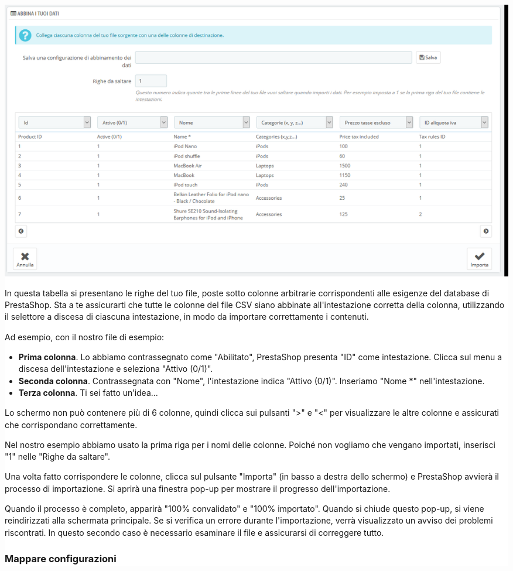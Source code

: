 ![](../../../.gitbook/assets/54267155.png)

In questa tabella si presentano le righe del tuo file, poste sotto colonne arbitrarie corrispondenti alle esigenze del database di PrestaShop. Sta a te assicurarti che tutte le colonne del file CSV siano abbinate all'intestazione corretta della colonna, utilizzando il selettore a discesa di ciascuna intestazione, in modo da importare correttamente i contenuti.

Ad esempio, con il nostro file di esempio:

* **Prima colonna**. Lo abbiamo contrassegnato come "Abilitato", PrestaShop presenta "ID" come intestazione. Clicca sul menu a discesa dell'intestazione e seleziona "Attivo \(0/1\)".
* **Seconda colonna**. Contrassegnata con "Nome", l'intestazione indica "Attivo \(0/1\)". Inseriamo "Nome \*" nell'intestazione.
* **Terza colonna**. Ti sei fatto un’idea...

Lo schermo non può contenere più di 6 colonne, quindi clicca sui pulsanti "&gt;" e "&lt;" per visualizzare le altre colonne e assicurati che corrispondano correttamente.

Nel nostro esempio abbiamo usato la prima riga per i nomi delle colonne. Poiché non vogliamo che vengano importati, inserisci "1" nelle "Righe da saltare".

Una volta fatto corrispondere le colonne, clicca sul pulsante "Importa" \(in basso a destra dello schermo\) e PrestaShop avvierà il processo di importazione. Si aprirà una finestra pop-up per mostrare il progresso dell'importazione.

Quando il processo è completo, apparirà "100% convalidato" e "100% importato". Quando si chiude questo pop-up, si viene reindirizzati alla schermata principale. Se si verifica un errore durante l'importazione, verrà visualizzato un avviso dei problemi riscontrati. In questo secondo caso è necessario esaminare il file e assicurarsi di correggere tutto.

### Mappare configurazioni <a id="Importazione-Mappareconfigurazioni"></a>
